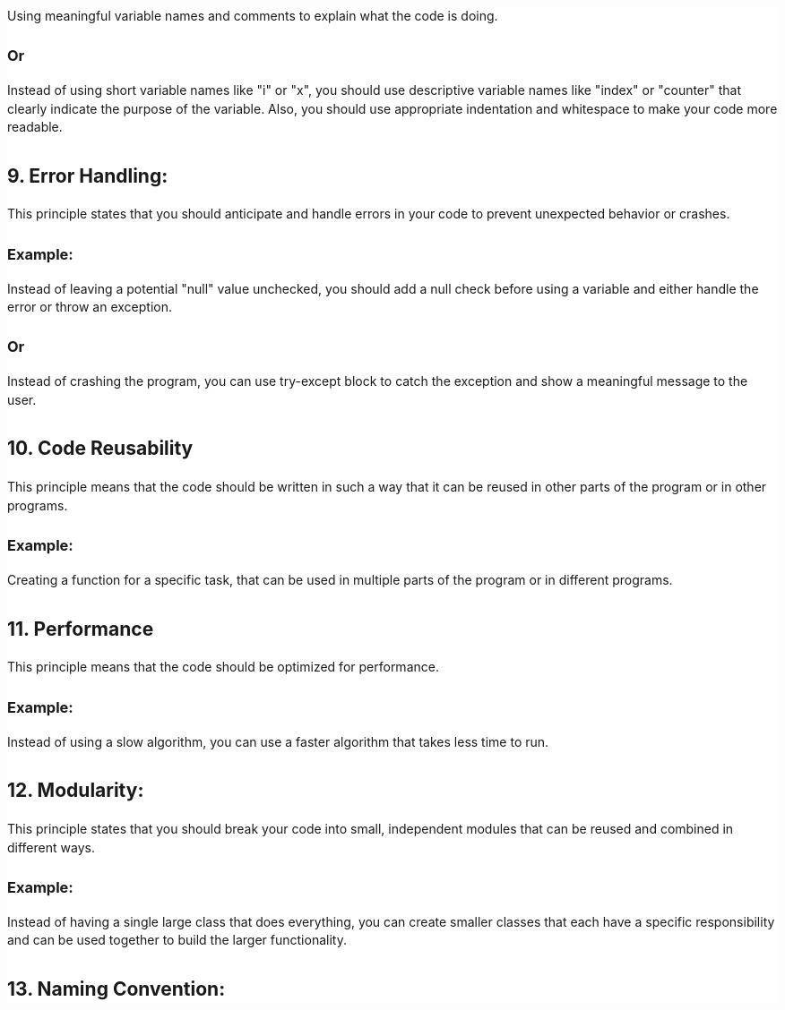 Using meaningful variable names and comments to explain what the code is doing.

### Or

Instead of using short variable names like "i" or "x", you should use descriptive variable names like "index" or "counter" that clearly indicate the purpose of the variable. Also, you should use appropriate indentation and whitespace to make your code more readable.

## 9. Error Handling:

This principle states that you should anticipate and handle errors in your code to prevent unexpected behavior or crashes.

### Example:

Instead of leaving a potential "null" value unchecked, you should add a null check before using a variable and either handle the error or throw an exception.

### Or

Instead of crashing the program, you can use try-except block to catch the exception and show a meaningful message to the user.

## 10. Code Reusability

This principle means that the code should be written in such a way that it can be reused in other parts of the program or in other programs.

### Example:

Creating a function for a specific task, that can be used in multiple parts of the program or in different programs.

## 11. Performance

This principle means that the code should be optimized for performance.

### Example:

Instead of using a slow algorithm, you can use a faster algorithm that takes less time to run.

## 12. Modularity:

This principle states that you should break your code into small, independent modules that can be reused and combined in different ways.

### Example:

Instead of having a single large class that does everything, you can create smaller classes that each have a specific responsibility and can be used together to build the larger functionality.

## 13. Naming Convention:
